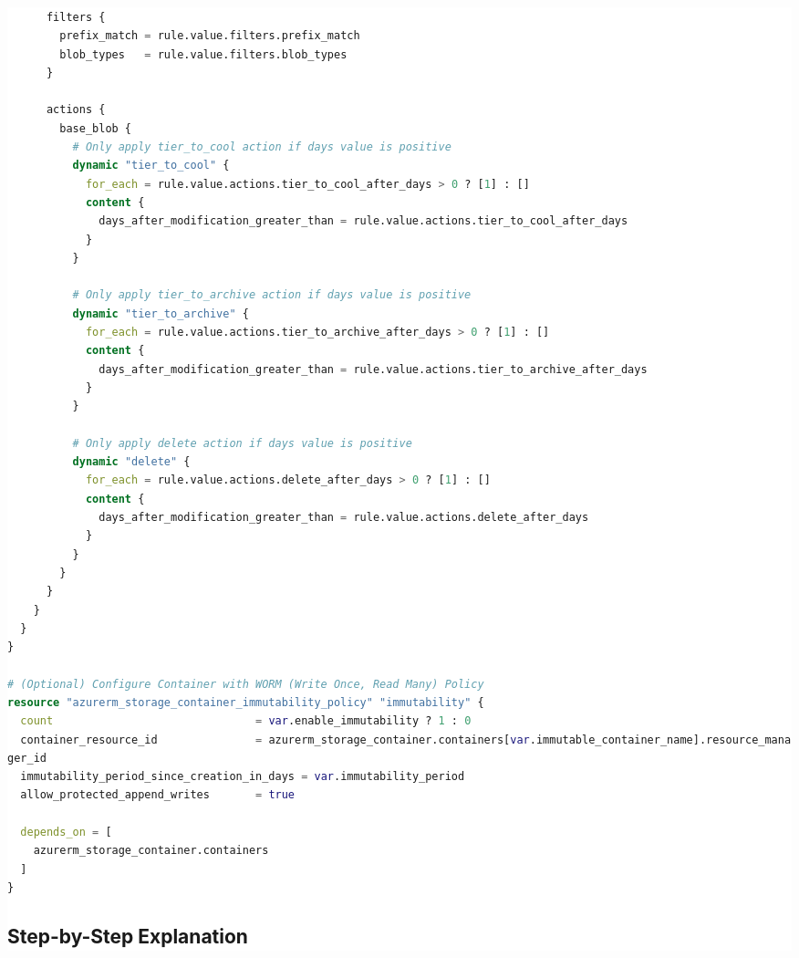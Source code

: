```terraform
      filters {
        prefix_match = rule.value.filters.prefix_match
        blob_types   = rule.value.filters.blob_types
      }
      
      actions {
        base_blob {
          # Only apply tier_to_cool action if days value is positive
          dynamic "tier_to_cool" {
            for_each = rule.value.actions.tier_to_cool_after_days > 0 ? [1] : []
            content {
              days_after_modification_greater_than = rule.value.actions.tier_to_cool_after_days
            }
          }
          
          # Only apply tier_to_archive action if days value is positive
          dynamic "tier_to_archive" {
            for_each = rule.value.actions.tier_to_archive_after_days > 0 ? [1] : []
            content {
              days_after_modification_greater_than = rule.value.actions.tier_to_archive_after_days
            }
          }
          
          # Only apply delete action if days value is positive
          dynamic "delete" {
            for_each = rule.value.actions.delete_after_days > 0 ? [1] : []
            content {
              days_after_modification_greater_than = rule.value.actions.delete_after_days
            }
          }
        }
      }
    }
  }
}

# (Optional) Configure Container with WORM (Write Once, Read Many) Policy
resource "azurerm_storage_container_immutability_policy" "immutability" {
  count                               = var.enable_immutability ? 1 : 0
  container_resource_id               = azurerm_storage_container.containers[var.immutable_container_name].resource_manager_id
  immutability_period_since_creation_in_days = var.immutability_period
  allow_protected_append_writes       = true

  depends_on = [
    azurerm_storage_container.containers
  ]
}
```

## Step-by-Step Explanation
